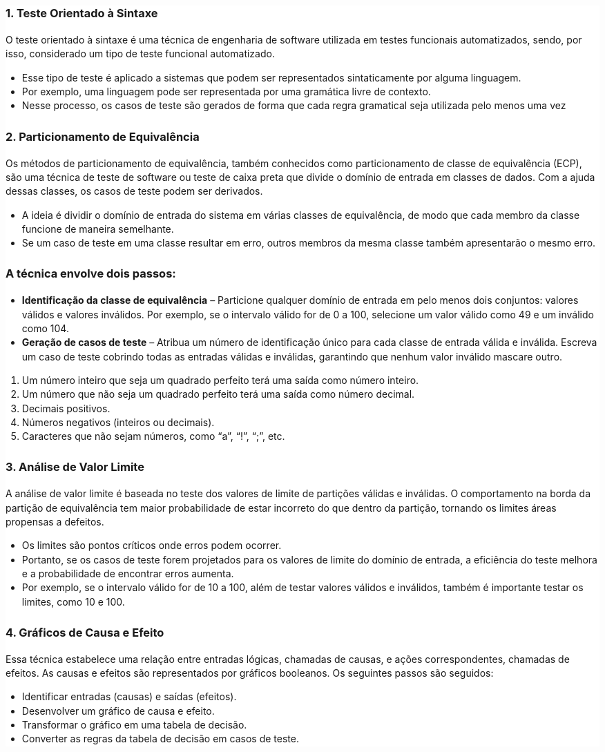### **1. Teste Orientado à Sintaxe** 
O teste orientado à sintaxe é uma técnica de engenharia de software utilizada em testes funcionais automatizados, sendo, por isso, considerado um tipo de teste funcional automatizado.
- Esse tipo de teste é aplicado a sistemas que podem ser representados sintaticamente por alguma linguagem. 
- Por exemplo, uma linguagem pode ser representada por uma gramática livre de contexto.
- Nesse processo, os casos de teste são gerados de forma que cada regra gramatical seja utilizada pelo menos uma vez

### **2. Particionamento de Equivalência** 
Os métodos de particionamento de equivalência, também conhecidos como particionamento de classe de equivalência (ECP), são uma técnica de teste de software ou teste de caixa preta que divide o domínio de entrada em classes de dados. Com a ajuda dessas classes, os casos de teste podem ser derivados.
- A ideia é dividir o domínio de entrada do sistema em várias classes de equivalência, de modo que cada membro da classe funcione de maneira semelhante. 
- Se um caso de teste em uma classe resultar em erro, outros membros da mesma classe também apresentarão o mesmo erro.
### **A técnica envolve dois passos:**
- **Identificação da classe de equivalência** – Particione qualquer domínio de entrada em pelo menos dois conjuntos: valores válidos e valores inválidos. Por exemplo, se o intervalo válido for de 0 a 100, selecione um valor válido como 49 e um inválido como 104.
- **Geração de casos de teste** – Atribua um número de identificação único para cada classe de entrada válida e inválida. Escreva um caso de teste cobrindo todas as entradas válidas e inválidas, garantindo que nenhum valor inválido mascare outro.
1. Um número inteiro que seja um quadrado perfeito terá uma saída como número inteiro.
2. Um número que não seja um quadrado perfeito terá uma saída como número decimal.
3. Decimais positivos.
4. Números negativos (inteiros ou decimais).
5. Caracteres que não sejam números, como “a”, “!”, “;”, etc.


### **3. Análise de Valor Limite** 
A análise de valor limite é baseada no teste dos valores de limite de partições válidas e inválidas. O comportamento na borda da partição de equivalência tem maior probabilidade de estar incorreto do que dentro da partição, tornando os limites áreas propensas a defeitos.
- Os limites são pontos críticos onde erros podem ocorrer. 
- Portanto, se os casos de teste forem projetados para os valores de limite do domínio de entrada, a eficiência do teste melhora e a probabilidade de encontrar erros aumenta. 
- Por exemplo, se o intervalo válido for de 10 a 100, além de testar valores válidos e inválidos, também é importante testar os limites, como 10 e 100.

### **4. Gráficos de Causa e Efeito**
Essa técnica estabelece uma relação entre entradas lógicas, chamadas de causas, e ações correspondentes, chamadas de efeitos. As causas e efeitos são representados por gráficos booleanos. Os seguintes passos são seguidos:
- Identificar entradas (causas) e saídas (efeitos).
- Desenvolver um gráfico de causa e efeito.
- Transformar o gráfico em uma tabela de decisão.
- Converter as regras da tabela de decisão em casos de teste.

